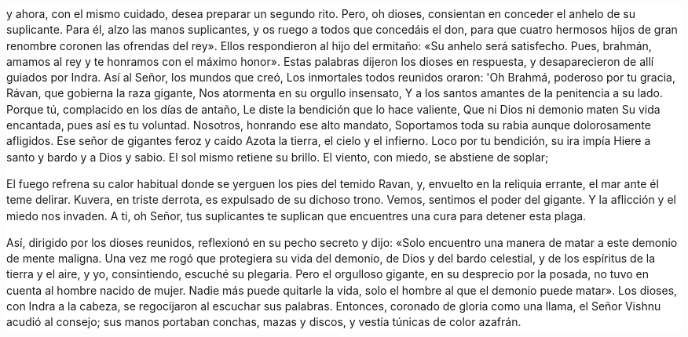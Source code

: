 y ahora, con el mismo cuidado, 
desea preparar un segundo rito. 
Pero, oh dioses, consientan en conceder 
el anhelo de su suplicante. 
Para él, alzo las manos suplicantes, 
y os ruego a todos que concedáis el don, 
para que cuatro hermosos hijos de gran renombre 
coronen las ofrendas del rey». 
Ellos respondieron al hijo del ermitaño: 
«Su anhelo será satisfecho. Pues, brahmán, 
amamos al rey y te honramos con 
el máximo honor». 
Estas palabras dijeron los dioses en respuesta, 
y desaparecieron de allí guiados por Indra. 
Así al Señor, los mundos que creó, 
Los inmortales todos reunidos oraron: 
'Oh Brahmá, poderoso por tu gracia, 
Rávan, que gobierna la raza gigante, 
Nos atormenta en su orgullo insensato, 
Y a los santos amantes de la penitencia a su lado. 
Porque tú, complacido en los días de antaño, 
Le diste la bendición que lo hace valiente, 
Que ni Dios ni demonio maten 
Su vida encantada, pues así es tu voluntad. 
Nosotros, honrando ese alto mandato, 
Soportamos toda su rabia aunque dolorosamente afligidos. 
Ese señor de gigantes feroz y caído 
Azota la tierra, el cielo y el infierno. 
Loco por tu bendición, su ira impía 
Hiere a santo y bardo y a Dios y sabio. 
El sol mismo retiene su brillo. 
El viento, con miedo, se abstiene de soplar;

El fuego refrena su calor habitual 
donde se yerguen los pies del temido Ravan, 
y, envuelto en la reliquia errante, 
el mar ante él teme delirar. 
Kuvera, en triste derrota, 
es expulsado de su dichoso trono. 
Vemos, sentimos el poder del gigante. 
Y la aflicción y el miedo nos invaden. 
A ti, oh Señor, tus suplicantes te suplican 
que encuentres una cura para detener esta plaga. 

Así, dirigido por los dioses reunidos, 
reflexionó en su pecho secreto 
y dijo: «Solo encuentro una manera 
de matar a este demonio de mente maligna. 
Una vez me rogó que protegiera su vida 
del demonio, de Dios y del bardo celestial, 
y de los espíritus de la tierra y el aire, 
y yo, consintiendo, escuché su plegaria. 
Pero el orgulloso gigante, en su desprecio por la posada, 
no tuvo en cuenta al hombre nacido de mujer. 
Nadie más puede quitarle la vida, 
solo el hombre al que el demonio puede matar». 
Los dioses, con Indra a la cabeza, 
se regocijaron al escuchar sus palabras. 
Entonces, coronado de gloria como una llama, 
el Señor Vishnu acudió al consejo; 
sus manos portaban conchas, mazas y discos, 
y vestía túnicas de color azafrán. 
